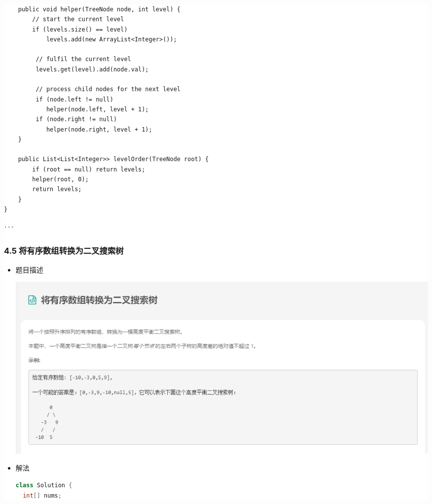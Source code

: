 	    public void helper(TreeNode node, int level) {
	        // start the current level
	        if (levels.size() == level)
	            levels.add(new ArrayList<Integer>());
	
	         // fulfil the current level
	         levels.get(level).add(node.val);
	
	         // process child nodes for the next level
	         if (node.left != null)
	            helper(node.left, level + 1);
	         if (node.right != null)
	            helper(node.right, level + 1);
	    }
	    
	    public List<List<Integer>> levelOrder(TreeNode root) {
	        if (root == null) return levels;
	        helper(root, 0);
	        return levels;
	    }
	}
	
	```

### 4.5 将有序数组转换为二叉搜索树

- 题目描述

	![image-20200411085641131](image/image-20200411085641131.png)

- 解法

	```java
	class Solution {
	  int[] nums;
	